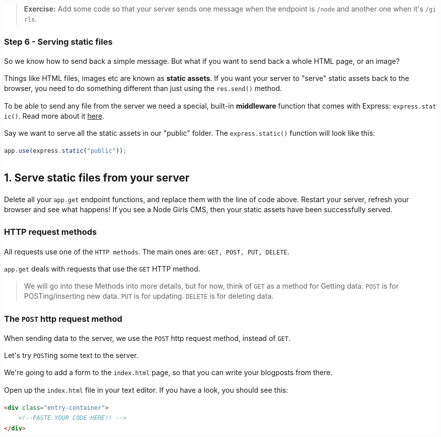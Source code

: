 > **Exercise:** Add some code so that your server sends one message when the
> endpoint is `/node` and another one when it's `/girls`.

### Step 6 - Serving static files

So we know how to send back a simple message. But what if you want to send back
a whole HTML page, or an image?

Things like HTML files, images etc are known as **static assets**. If you want
your server to "serve" static assets back to the browser, you need to do
something different than just using the `res.send()` method.

To be able to send any file from the server we need a special, built-in
**middleware** function that comes with Express: `express.static()`. Read more
about it [here](https://expressjs.com/en/starter/static-files.html).

Say we want to serve all the static assets in our "public" folder. The
`express.static()` function will look like this:

```js
app.use(express.static("public"));
```

## 1. Serve static files from your server

Delete all your `app.get` endpoint functions, and replace them with the line of
code above. Restart your server, refresh your browser and see what happens! If
you see a Node Girls CMS, then your static assets have been successfully served.

### HTTP request methods

All requests use one of the `HTTP methods`. The main ones are: `GET, POST, PUT, DELETE`.

`app.get` deals with requests that use the `GET` HTTP method.

> We will go into these Methods into more details, but for now, think of `GET`
> as a method for Getting data. `POST` is for POSTing/inserting new data. `PUT`
> is for updating. `DELETE` is for deleting data.

### The `POST` http request method

When sending data to the server, we use the `POST` http request method, instead
of `GET`.

Let's try `POST`ing some text to the server.

We're going to add a form to the `index.html` page, so that you can write your
blogposts from there.

Open up the `index.html` file in your text editor. If you have a look, you
should see this:

```html
<div class="entry-container">
    <!--PASTE YOUR CODE HERE!! -->
</div>
```
